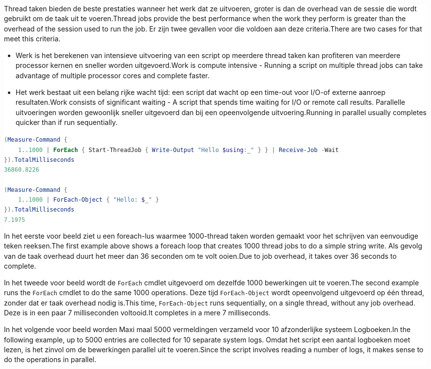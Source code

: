 <span data-ttu-id="58fae-167">Thread taken bieden de beste prestaties wanneer het werk dat ze uitvoeren, groter is dan de overhead van de sessie die wordt gebruikt om de taak uit te voeren.</span><span class="sxs-lookup"><span data-stu-id="58fae-167">Thread jobs provide the best performance when the work they perform is greater than the overhead of the session used to run the job.</span></span> <span data-ttu-id="58fae-168">Er zijn twee gevallen voor die voldoen aan deze criteria.</span><span class="sxs-lookup"><span data-stu-id="58fae-168">There are two cases for that meet this criteria.</span></span>

- <span data-ttu-id="58fae-169">Werk is het berekenen van intensieve uitvoering van een script op meerdere thread taken kan profiteren van meerdere processor kernen en sneller worden uitgevoerd.</span><span class="sxs-lookup"><span data-stu-id="58fae-169">Work is compute intensive - Running a script on multiple thread jobs can take advantage of multiple processor cores and complete faster.</span></span>

- <span data-ttu-id="58fae-170">Het werk bestaat uit een belang rijke wacht tijd: een script dat wacht op een time-out voor I/O-of externe aanroep resultaten.</span><span class="sxs-lookup"><span data-stu-id="58fae-170">Work consists of significant waiting - A script that spends time waiting for I/O or remote call results.</span></span> <span data-ttu-id="58fae-171">Parallelle uitvoeringen worden gewoonlijk sneller uitgevoerd dan bij een opeenvolgende uitvoering.</span><span class="sxs-lookup"><span data-stu-id="58fae-171">Running in parallel usually completes quicker than if run sequentially.</span></span>

```powershell
(Measure-Command {
    1..1000 | ForEach { Start-ThreadJob { Write-Output "Hello $using:_" } } | Receive-Job -Wait
}).TotalMilliseconds
36860.8226

(Measure-Command {
    1..1000 | ForEach-Object { "Hello: $_" }
}).TotalMilliseconds
7.1975
```

<span data-ttu-id="58fae-172">In het eerste voor beeld ziet u een foreach-lus waarmee 1000-thread taken worden gemaakt voor het schrijven van eenvoudige teken reeksen.</span><span class="sxs-lookup"><span data-stu-id="58fae-172">The first example above shows a foreach loop that creates 1000 thread jobs to do a simple string write.</span></span> <span data-ttu-id="58fae-173">Als gevolg van de taak overhead duurt het meer dan 36 seconden om te volt ooien.</span><span class="sxs-lookup"><span data-stu-id="58fae-173">Due to job overhead, it takes over 36 seconds to complete.</span></span>

<span data-ttu-id="58fae-174">In het tweede voor beeld wordt de `ForEach` cmdlet uitgevoerd om dezelfde 1000 bewerkingen uit te voeren.</span><span class="sxs-lookup"><span data-stu-id="58fae-174">The second example runs the `ForEach` cmdlet to do the same 1000 operations.</span></span>
<span data-ttu-id="58fae-175">Deze tijd `ForEach-Object` wordt opeenvolgend uitgevoerd op één thread, zonder dat er taak overhead nodig is.</span><span class="sxs-lookup"><span data-stu-id="58fae-175">This time, `ForEach-Object` runs sequentially, on a single thread, without any job overhead.</span></span> <span data-ttu-id="58fae-176">Deze is in een paar 7 milliseconden voltooid.</span><span class="sxs-lookup"><span data-stu-id="58fae-176">It completes in a mere 7 milliseconds.</span></span>

<span data-ttu-id="58fae-177">In het volgende voor beeld worden Maxi maal 5000 vermeldingen verzameld voor 10 afzonderlijke systeem Logboeken.</span><span class="sxs-lookup"><span data-stu-id="58fae-177">In the following example, up to 5000 entries are collected for 10 separate system logs.</span></span> <span data-ttu-id="58fae-178">Omdat het script een aantal logboeken moet lezen, is het zinvol om de bewerkingen parallel uit te voeren.</span><span class="sxs-lookup"><span data-stu-id="58fae-178">Since the script involves reading a number of logs, it makes sense to do the operations in parallel.</span></span>
